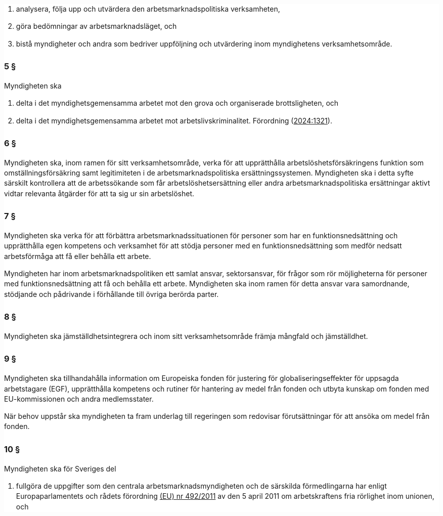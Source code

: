 1. analysera, följa upp och utvärdera den arbetsmarknadspolitiska verksamheten,

2. göra bedömningar av arbetsmarknadsläget, och

3. bistå myndigheter och andra som bedriver uppföljning och utvärdering inom myndighetens verksamhetsområde.

### 5 §

Myndigheten ska

1. delta i det myndighetsgemensamma arbetet mot den grova och organiserade brottsligheten, och

2. delta i det myndighetsgemensamma arbetet mot arbetslivskriminalitet. Förordning ([2024:1321](https://selex.se/eli/sfs/2024/1321)).

### 6 §

Myndigheten ska, inom ramen för sitt verksamhetsområde, verka för att upprätthålla arbetslöshetsförsäkringens funktion som omställningsförsäkring samt legitimiteten i de arbetsmarknadspolitiska ersättningssystemen. Myndigheten ska i detta syfte särskilt kontrollera att de arbetssökande som får arbetslöshetsersättning eller andra arbetsmarknadspolitiska ersättningar aktivt vidtar relevanta åtgärder för att ta sig ur sin arbetslöshet.

### 7 §

Myndigheten ska verka för att förbättra arbetsmarknadssituationen för personer som har en funktionsnedsättning och upprätthålla egen kompetens och verksamhet för att stödja personer med en funktionsnedsättning som medför nedsatt arbetsförmåga att få eller behålla ett arbete.

Myndigheten har inom arbetsmarknadspolitiken ett samlat ansvar, sektorsansvar, för frågor som rör möjligheterna för personer med funktionsnedsättning att få och behålla ett arbete. Myndigheten ska inom ramen för detta ansvar vara samordnande, stödjande och pådrivande i förhållande till övriga berörda parter.

### 8 §

Myndigheten ska jämställdhetsintegrera och inom sitt verksamhetsområde främja mångfald och jämställdhet.

### 9 §

Myndigheten ska tillhandahålla information om Europeiska fonden för justering för globaliseringseffekter för uppsagda arbetstagare (EGF), upprätthålla kompetens och rutiner för hantering av medel från fonden och utbyta kunskap om fonden med EU-kommissionen och andra medlemsstater.

När behov uppstår ska myndigheten ta fram underlag till regeringen som redovisar förutsättningar för att ansöka om medel från fonden.

### 10 §

Myndigheten ska för Sveriges del

1. fullgöra de uppgifter som den centrala arbetsmarknadsmyndigheten och de särskilda förmedlingarna har enligt Europaparlamentets och rådets förordning [(EU) nr 492/2011](https://eur-lex.europa.eu/legal-content/SV/ALL/?uri=celex%3A32011R0492) av den 5 april 2011 om arbetskraftens fria rörlighet inom unionen, och
